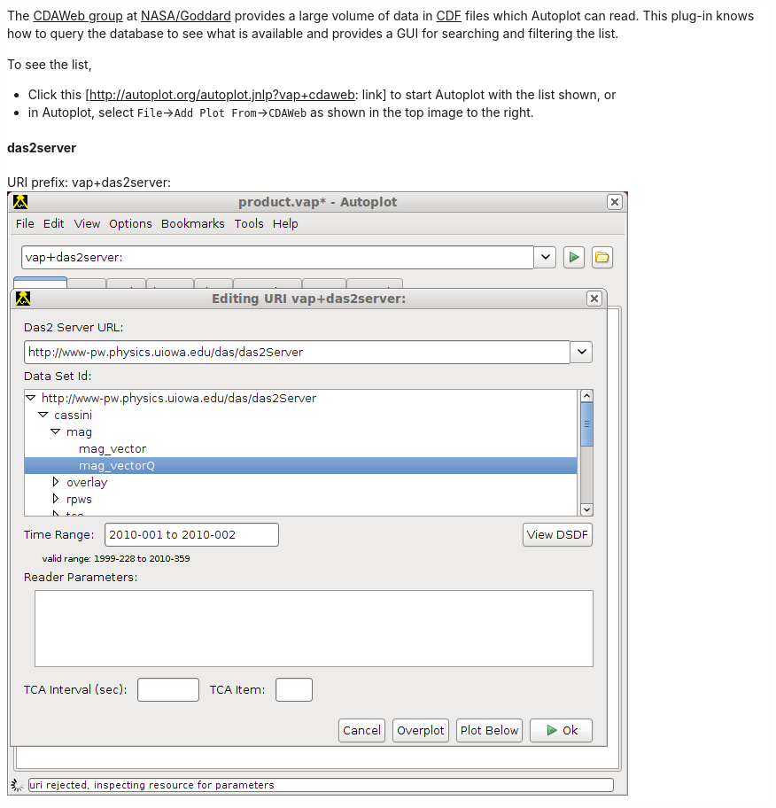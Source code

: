 The [CDAWeb group](http://cdaweb.gsfc.nasa.gov/) at
[NASA/Goddard](http://gsfc.nasa.gov) provides a large volume of data in
[CDF](http://cdf.gsfc.nasa.gov) files which Autoplot can read. This
plug-in knows how to query the database to see what is available and
provides a GUI for searching and filtering the list.

To see the list,

- Click this \[<http://autoplot.org/autoplot.jnlp?vap+cdaweb>: link\] to
  start Autoplot with the list shown, or
- in Autoplot, select `File`→`Add Plot From`→`CDAWeb` as shown in the
  top image to the right.

  

#### das2server

URI prefix: vap+das2server:
![](das2ServerEditorPanel.png "das2ServerEditorPanel.png")
